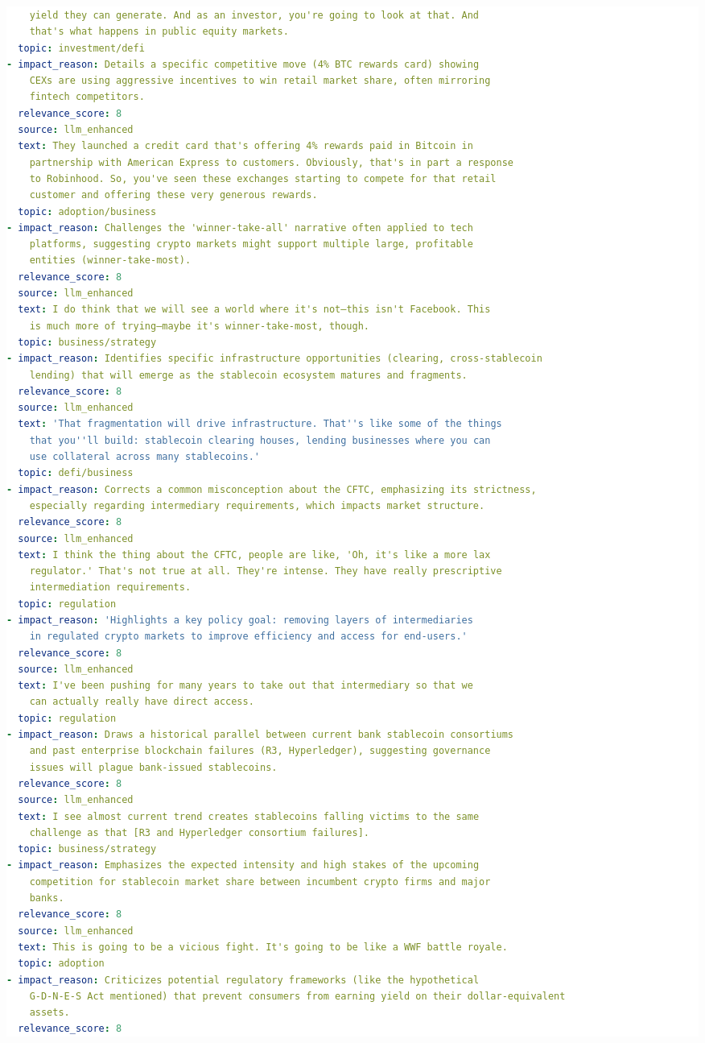 ```yaml
    yield they can generate. And as an investor, you're going to look at that. And
    that's what happens in public equity markets.
  topic: investment/defi
- impact_reason: Details a specific competitive move (4% BTC rewards card) showing
    CEXs are using aggressive incentives to win retail market share, often mirroring
    fintech competitors.
  relevance_score: 8
  source: llm_enhanced
  text: They launched a credit card that's offering 4% rewards paid in Bitcoin in
    partnership with American Express to customers. Obviously, that's in part a response
    to Robinhood. So, you've seen these exchanges starting to compete for that retail
    customer and offering these very generous rewards.
  topic: adoption/business
- impact_reason: Challenges the 'winner-take-all' narrative often applied to tech
    platforms, suggesting crypto markets might support multiple large, profitable
    entities (winner-take-most).
  relevance_score: 8
  source: llm_enhanced
  text: I do think that we will see a world where it's not—this isn't Facebook. This
    is much more of trying—maybe it's winner-take-most, though.
  topic: business/strategy
- impact_reason: Identifies specific infrastructure opportunities (clearing, cross-stablecoin
    lending) that will emerge as the stablecoin ecosystem matures and fragments.
  relevance_score: 8
  source: llm_enhanced
  text: 'That fragmentation will drive infrastructure. That''s like some of the things
    that you''ll build: stablecoin clearing houses, lending businesses where you can
    use collateral across many stablecoins.'
  topic: defi/business
- impact_reason: Corrects a common misconception about the CFTC, emphasizing its strictness,
    especially regarding intermediary requirements, which impacts market structure.
  relevance_score: 8
  source: llm_enhanced
  text: I think the thing about the CFTC, people are like, 'Oh, it's like a more lax
    regulator.' That's not true at all. They're intense. They have really prescriptive
    intermediation requirements.
  topic: regulation
- impact_reason: 'Highlights a key policy goal: removing layers of intermediaries
    in regulated crypto markets to improve efficiency and access for end-users.'
  relevance_score: 8
  source: llm_enhanced
  text: I've been pushing for many years to take out that intermediary so that we
    can actually really have direct access.
  topic: regulation
- impact_reason: Draws a historical parallel between current bank stablecoin consortiums
    and past enterprise blockchain failures (R3, Hyperledger), suggesting governance
    issues will plague bank-issued stablecoins.
  relevance_score: 8
  source: llm_enhanced
  text: I see almost current trend creates stablecoins falling victims to the same
    challenge as that [R3 and Hyperledger consortium failures].
  topic: business/strategy
- impact_reason: Emphasizes the expected intensity and high stakes of the upcoming
    competition for stablecoin market share between incumbent crypto firms and major
    banks.
  relevance_score: 8
  source: llm_enhanced
  text: This is going to be a vicious fight. It's going to be like a WWF battle royale.
  topic: adoption
- impact_reason: Criticizes potential regulatory frameworks (like the hypothetical
    G-D-N-E-S Act mentioned) that prevent consumers from earning yield on their dollar-equivalent
    assets.
  relevance_score: 8
```